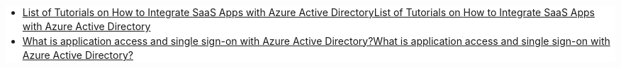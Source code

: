 * [<span data-ttu-id="2a3d3-238">List of Tutorials on How to Integrate SaaS Apps with Azure Active Directory</span><span class="sxs-lookup"><span data-stu-id="2a3d3-238">List of Tutorials on How to Integrate SaaS Apps with Azure Active Directory</span></span>](tutorial-list.md)
* [<span data-ttu-id="2a3d3-239">What is application access and single sign-on with Azure Active Directory?</span><span class="sxs-lookup"><span data-stu-id="2a3d3-239">What is application access and single sign-on with Azure Active Directory?</span></span>](../manage-apps/what-is-single-sign-on.md)





[1]: ./media/thefundingportal-tutorial/tutorial_general_01.png
[2]: ./media/thefundingportal-tutorial/tutorial_general_02.png
[3]: ./media/thefundingportal-tutorial/tutorial_general_03.png
[4]: ./media/thefundingportal-tutorial/tutorial_general_04.png

[100]: ./media/thefundingportal-tutorial/tutorial_general_100.png

[200]: ./media/thefundingportal-tutorial/tutorial_general_200.png
[201]: ./media/thefundingportal-tutorial/tutorial_general_201.png
[202]: ./media/thefundingportal-tutorial/tutorial_general_202.png
[203]: ./media/thefundingportal-tutorial/tutorial_general_203.png


